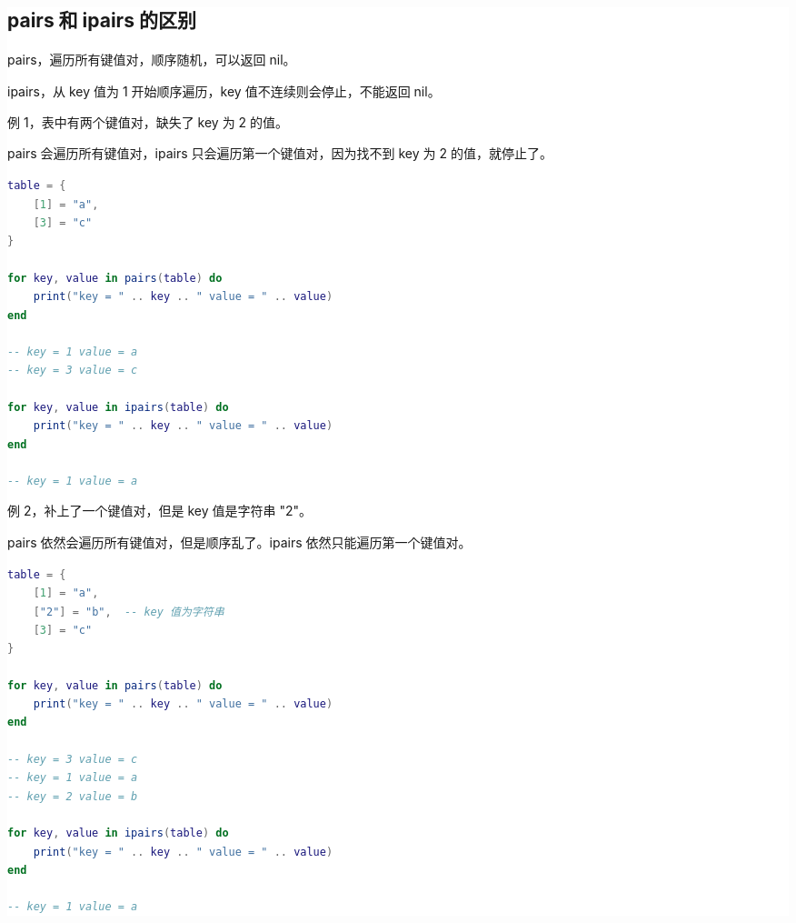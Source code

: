 ## pairs 和 ipairs 的区别

pairs，遍历所有键值对，顺序随机，可以返回 nil。

ipairs，从 key 值为 1 开始顺序遍历，key 值不连续则会停止，不能返回 nil。

例 1，表中有两个键值对，缺失了 key 为 2 的值。

pairs 会遍历所有键值对，ipairs 只会遍历第一个键值对，因为找不到 key 为 2 的值，就停止了。

```lua
table = {
    [1] = "a",
    [3] = "c"
}

for key, value in pairs(table) do
    print("key = " .. key .. " value = " .. value)
end

-- key = 1 value = a
-- key = 3 value = c

for key, value in ipairs(table) do
    print("key = " .. key .. " value = " .. value)
end

-- key = 1 value = a
```

例 2，补上了一个键值对，但是 key 值是字符串 "2"。

pairs 依然会遍历所有键值对，但是顺序乱了。ipairs 依然只能遍历第一个键值对。

```lua
table = {
    [1] = "a",
    ["2"] = "b",  -- key 值为字符串
    [3] = "c"
}

for key, value in pairs(table) do
    print("key = " .. key .. " value = " .. value)
end

-- key = 3 value = c
-- key = 1 value = a
-- key = 2 value = b

for key, value in ipairs(table) do
    print("key = " .. key .. " value = " .. value)
end

-- key = 1 value = a
```
